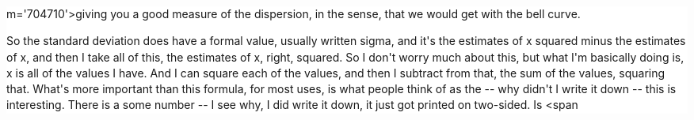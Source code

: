   m='704710'>giving</span> <span m='705040'>you</span> <span m='705180'>a</span>
  <span m='705310'>good</span> <span m='705590'>measure</span> <span
  m='707370'>of</span> <span m='707520'>the</span> <span
  m='707620'>dispersion,</span> <span m='708210'>in</span> <span
  m='708300'>the</span> <span m='708400'>sense,</span> <span
  m='708790'>that</span> <span m='709210'>we</span> <span
  m='709400'>would</span> <span m='709570'>get</span> <span
  m='709800'>with</span> <span m='710420'>the</span> <span
  m='710520'>bell</span> <span m='710780'>curve.</span> </p><p><span
  m='712880'>So</span> <span m='713100'>the</span> <span
  m='713190'>standard</span> <span m='713620'>deviation</span> <span
  m='714200'>does have</span> <span m='714960'>a</span> <span
  m='715040'>formal</span> <span m='715480'>value,</span> <span
  m='718040'>usually</span> <span m='718420'>written</span> <span
  m='718700'>sigma,</span> <span m='723880'>and</span> <span
  m='724100'>it's</span> <span m='724260'>the</span> <span
  m='724410'>estimates</span> <span m='727880'>of</span> <span
  m='728060'>x</span> <span m='728390'>squared</span> <span
  m='731020'>minus</span> <span m='731440'>the</span> <span
  m='731550'>estimates</span> <span m='733200'>of</span> <span
  m='733400'>x,</span> <span m='735700'>and</span> <span m='735880'>then</span>
  <span m='736010'>I</span> <span m='736080'>take</span> <span
  m='736390'>all</span> <span m='736700'>of</span> <span m='736860'>this,</span>
  <span m='738600'>the</span> <span m='738840'>estimates</span> <span
  m='739280'>of</span> <span m='739670'>x,</span> <span m='740440'>right,</span>
  <span m='744040'>squared.</span> <span m='746790'>So I</span> <span
  m='747000'>don't</span> <span m='747190'>worry</span> <span
  m='747450'>much</span> <span m='747790'>about</span> <span
  m='748120'>this,</span> <span m='748390'>but</span> <span
  m='748500'>what</span> <span m='748650'>I'm</span> <span
  m='748690'>basically</span> <span m='749300'>doing</span> <span
  m='750330'>is,</span> <span m='751340'>x is</span> <span m='751790'>all</span>
  <span m='751990'>of</span> <span m='752100'>the</span> <span
  m='752160'>values</span> <span m='752630'>I</span> <span
  m='752750'>have.</span> <span m='755660'>And</span> <span m='755870'>I</span>
  <span m='755950'>can</span> <span m='756200'>square</span> <span
  m='756660'>each of</span> <span m='756900'>the</span> <span
  m='757050'>values,</span> <span m='761690'>and</span> <span
  m='761870'>then</span> <span m='762030'>I</span> <span
  m='762120'>subtract</span> <span m='762770'>from</span> <span
  m='762970'>that,</span> <span m='764380'>the</span> <span
  m='764500'>sum</span> <span m='764810'>of</span> <span m='764910'>the</span>
  <span m='764990'>values,</span> <span m='765840'>squaring</span> <span
  m='766450'>that.</span> <span m='770670'>What's</span> <span
  m='771010'>more</span> <span m='771340'>important</span> <span
  m='771850'>than</span> <span m='771990'>this</span> <span
  m='772140'>formula,</span> <span m='772770'>for</span> <span
  m='772980'>most</span> <span m='773330'>uses,</span> <span
  m='774730'>is</span> <span m='776560'>what</span> <span
  m='776750'>people</span> <span m='777150'>think</span> <span
  m='777490'>of</span> <span m='779280'>as</span> <span m='779710'>the --</span>
  <span m='780590'>why</span> <span m='780820'>didn't</span> <span
  m='780920'>I</span> <span m='781090'>write</span> <span m='781280'>it</span>
  <span m='781430'>down --</span> <span m='785530'>this</span> <span
  m='785700'>is</span> <span m='785790'>interesting.</span> <span
  m='787580'>There</span> <span m='787800'>is</span> <span m='787990'>a</span>
  <span m='788080'>some</span> <span m='788310'>number --</span> <span
  m='789260'>I</span> <span m='789370'>see</span> <span m='789590'>why,</span>
  <span m='789830'>I</span> <span m='789940'>did</span> <span
  m='790120'>write</span> <span m='790320'>it</span> <span
  m='790400'>down,</span> <span m='790650'>it</span> <span
  m='790740'>just</span> <span m='790930'>got</span> <span
  m='791090'>printed</span> <span m='791410'>on</span> <span
  m='791750'>two-sided.</span> <span m='792280'>Is</span> <span